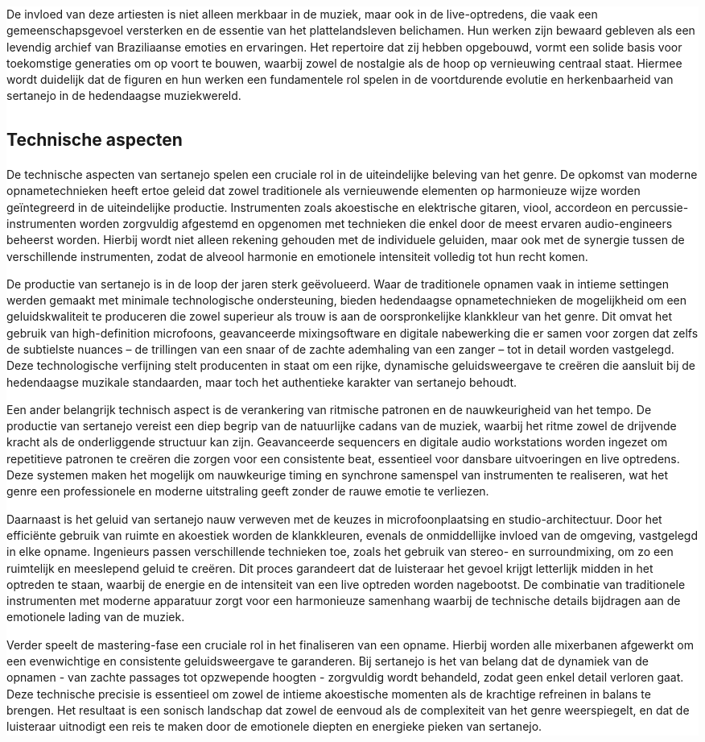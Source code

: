De invloed van deze artiesten is niet alleen merkbaar in de muziek, maar ook in de live-optredens, die vaak een gemeenschapsgevoel versterken en de essentie van het plattelandsleven belichamen. Hun werken zijn bewaard gebleven als een levendig archief van Braziliaanse emoties en ervaringen. Het repertoire dat zij hebben opgebouwd, vormt een solide basis voor toekomstige generaties om op voort te bouwen, waarbij zowel de nostalgie als de hoop op vernieuwing centraal staat. Hiermee wordt duidelijk dat de figuren en hun werken een fundamentele rol spelen in de voortdurende evolutie en herkenbaarheid van sertanejo in de hedendaagse muziekwereld.


## Technische aspecten

De technische aspecten van sertanejo spelen een cruciale rol in de uiteindelijke beleving van het genre. De opkomst van moderne opnametechnieken heeft ertoe geleid dat zowel traditionele als vernieuwende elementen op harmonieuze wijze worden geïntegreerd in de uiteindelijke productie. Instrumenten zoals akoestische en elektrische gitaren, viool, accordeon en percussie-instrumenten worden zorgvuldig afgestemd en opgenomen met technieken die enkel door de meest ervaren audio-engineers beheerst worden. Hierbij wordt niet alleen rekening gehouden met de individuele geluiden, maar ook met de synergie tussen de verschillende instrumenten, zodat de alveool harmonie en emotionele intensiteit volledig tot hun recht komen.  
  
De productie van sertanejo is in de loop der jaren sterk geëvolueerd. Waar de traditionele opnamen vaak in intieme settingen werden gemaakt met minimale technologische ondersteuning, bieden hedendaagse opnametechnieken de mogelijkheid om een geluidskwaliteit te produceren die zowel superieur als trouw is aan de oorspronkelijke klankkleur van het genre. Dit omvat het gebruik van high-definition microfoons, geavanceerde mixingsoftware en digitale nabewerking die er samen voor zorgen dat zelfs de subtielste nuances – de trillingen van een snaar of de zachte ademhaling van een zanger – tot in detail worden vastgelegd. Deze technologische verfijning stelt producenten in staat om een rijke, dynamische geluidsweergave te creëren die aansluit bij de hedendaagse muzikale standaarden, maar toch het authentieke karakter van sertanejo behoudt.  
  
Een ander belangrijk technisch aspect is de verankering van ritmische patronen en de nauwkeurigheid van het tempo. De productie van sertanejo vereist een diep begrip van de natuurlijke cadans van de muziek, waarbij het ritme zowel de drijvende kracht als de onderliggende structuur kan zijn. Geavanceerde sequencers en digitale audio workstations worden ingezet om repetitieve patronen te creëren die zorgen voor een consistente beat, essentieel voor dansbare uitvoeringen en live optredens. Deze systemen maken het mogelijk om nauwkeurige timing en synchrone samenspel van instrumenten te realiseren, wat het genre een professionele en moderne uitstraling geeft zonder de rauwe emotie te verliezen.  
  
Daarnaast is het geluid van sertanejo nauw verweven met de keuzes in microfoonplaatsing en studio-architectuur. Door het efficiënte gebruik van ruimte en akoestiek worden de klankkleuren, evenals de onmiddellijke invloed van de omgeving, vastgelegd in elke opname. Ingenieurs passen verschillende technieken toe, zoals het gebruik van stereo- en surroundmixing, om zo een ruimtelijk en meeslepend geluid te creëren. Dit proces garandeert dat de luisteraar het gevoel krijgt letterlijk midden in het optreden te staan, waarbij de energie en de intensiteit van een live optreden worden nagebootst. De combinatie van traditionele instrumenten met moderne apparatuur zorgt voor een harmonieuze samenhang waarbij de technische details bijdragen aan de emotionele lading van de muziek.  
  
Verder speelt de mastering-fase een cruciale rol in het finaliseren van een opname. Hierbij worden alle mixerbanen afgewerkt om een evenwichtige en consistente geluidsweergave te garanderen. Bij sertanejo is het van belang dat de dynamiek van de opnamen - van zachte passages tot opzwepende hoogten - zorgvuldig wordt behandeld, zodat geen enkel detail verloren gaat. Deze technische precisie is essentieel om zowel de intieme akoestische momenten als de krachtige refreinen in balans te brengen. Het resultaat is een sonisch landschap dat zowel de eenvoud als de complexiteit van het genre weerspiegelt, en dat de luisteraar uitnodigt een reis te maken door de emotionele diepten en energieke pieken van sertanejo.
